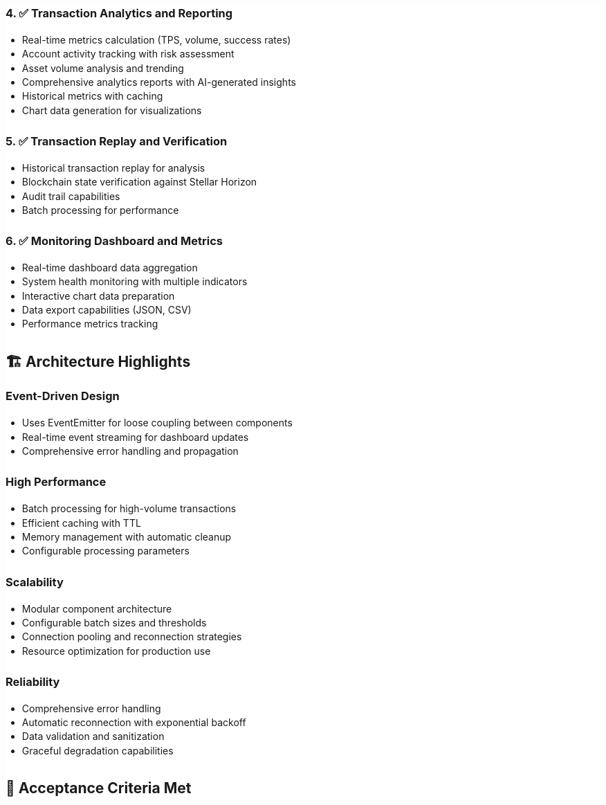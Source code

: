 ### 4. ✅ **Transaction Analytics and Reporting**
- Real-time metrics calculation (TPS, volume, success rates)
- Account activity tracking with risk assessment
- Asset volume analysis and trending
- Comprehensive analytics reports with AI-generated insights
- Historical metrics with caching
- Chart data generation for visualizations

### 5. ✅ **Transaction Replay and Verification**
- Historical transaction replay for analysis
- Blockchain state verification against Stellar Horizon
- Audit trail capabilities
- Batch processing for performance

### 6. ✅ **Monitoring Dashboard and Metrics**
- Real-time dashboard data aggregation
- System health monitoring with multiple indicators
- Interactive chart data preparation
- Data export capabilities (JSON, CSV)
- Performance metrics tracking

## 🏗️ **Architecture Highlights**

### **Event-Driven Design**
- Uses EventEmitter for loose coupling between components
- Real-time event streaming for dashboard updates
- Comprehensive error handling and propagation

### **High Performance**
- Batch processing for high-volume transactions
- Efficient caching with TTL
- Memory management with automatic cleanup
- Configurable processing parameters

### **Scalability**
- Modular component architecture
- Configurable batch sizes and thresholds
- Connection pooling and reconnection strategies
- Resource optimization for production use

### **Reliability**
- Comprehensive error handling
- Automatic reconnection with exponential backoff
- Data validation and sanitization
- Graceful degradation capabilities

## 🎯 **Acceptance Criteria Met**
